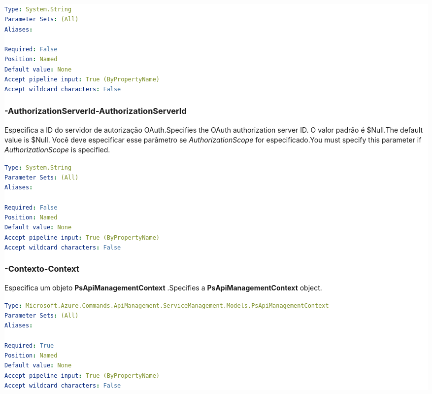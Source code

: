 ```yaml
Type: System.String
Parameter Sets: (All)
Aliases:

Required: False
Position: Named
Default value: None
Accept pipeline input: True (ByPropertyName)
Accept wildcard characters: False
```

### <span data-ttu-id="410be-117">-AuthorizationServerId</span><span class="sxs-lookup"><span data-stu-id="410be-117">-AuthorizationServerId</span></span>
<span data-ttu-id="410be-118">Especifica a ID do servidor de autorização OAuth.</span><span class="sxs-lookup"><span data-stu-id="410be-118">Specifies the OAuth authorization server ID.</span></span>
<span data-ttu-id="410be-119">O valor padrão é $Null.</span><span class="sxs-lookup"><span data-stu-id="410be-119">The default value is $Null.</span></span>
<span data-ttu-id="410be-120">Você deve especificar esse parâmetro se *AuthorizationScope* for especificado.</span><span class="sxs-lookup"><span data-stu-id="410be-120">You must specify this parameter if *AuthorizationScope* is specified.</span></span>

```yaml
Type: System.String
Parameter Sets: (All)
Aliases:

Required: False
Position: Named
Default value: None
Accept pipeline input: True (ByPropertyName)
Accept wildcard characters: False
```

### <span data-ttu-id="410be-121">-Contexto</span><span class="sxs-lookup"><span data-stu-id="410be-121">-Context</span></span>
<span data-ttu-id="410be-122">Especifica um objeto **PsApiManagementContext** .</span><span class="sxs-lookup"><span data-stu-id="410be-122">Specifies a **PsApiManagementContext** object.</span></span>

```yaml
Type: Microsoft.Azure.Commands.ApiManagement.ServiceManagement.Models.PsApiManagementContext
Parameter Sets: (All)
Aliases:

Required: True
Position: Named
Default value: None
Accept pipeline input: True (ByPropertyName)
Accept wildcard characters: False
```
